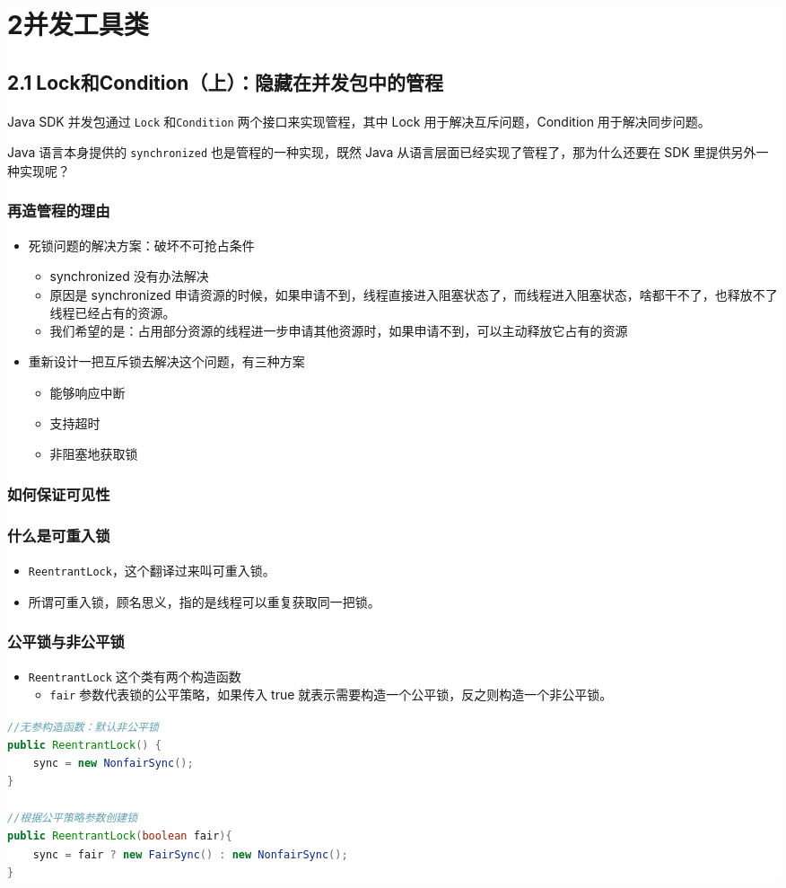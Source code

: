 # 

# 2并发工具类

## 2.1 Lock和Condition（上）：隐藏在并发包中的管程

Java SDK 并发包通过 `Lock` 和`Condition` 两个接口来实现管程，其中 Lock 用于解决互斥问题，Condition 用于解决同步问题。

Java 语言本身提供的 `synchronized` 也是管程的一种实现，既然 Java 从语言层面已经实现了管程了，那为什么还要在 SDK 里提供另外一种实现呢？

### 再造管程的理由

- 死锁问题的解决方案：破坏不可抢占条件

  - synchronized 没有办法解决
  - 原因是 synchronized 申请资源的时候，如果申请不到，线程直接进入阻塞状态了，而线程进入阻塞状态，啥都干不了，也释放不了线程已经占有的资源。
  - 我们希望的是：占用部分资源的线程进一步申请其他资源时，如果申请不到，可以主动释放它占有的资源

- 重新设计一把互斥锁去解决这个问题，有三种方案

  - 能够响应中断

  - 支持超时

  - 非阻塞地获取锁







### 如何保证可见性



### 什么是可重入锁

- `ReentrantLock`，这个翻译过来叫可重入锁。

- 所谓可重入锁，顾名思义，指的是线程可以重复获取同一把锁。



### 公平锁与非公平锁

- `ReentrantLock` 这个类有两个构造函数
  - `fair` 参数代表锁的公平策略，如果传入 true 就表示需要构造一个公平锁，反之则构造一个非公平锁。

```java
//无参构造函数：默认非公平锁
public ReentrantLock() {
    sync = new NonfairSync();
}

//根据公平策略参数创建锁
public ReentrantLock(boolean fair){
    sync = fair ? new FairSync() : new NonfairSync();
}
```
